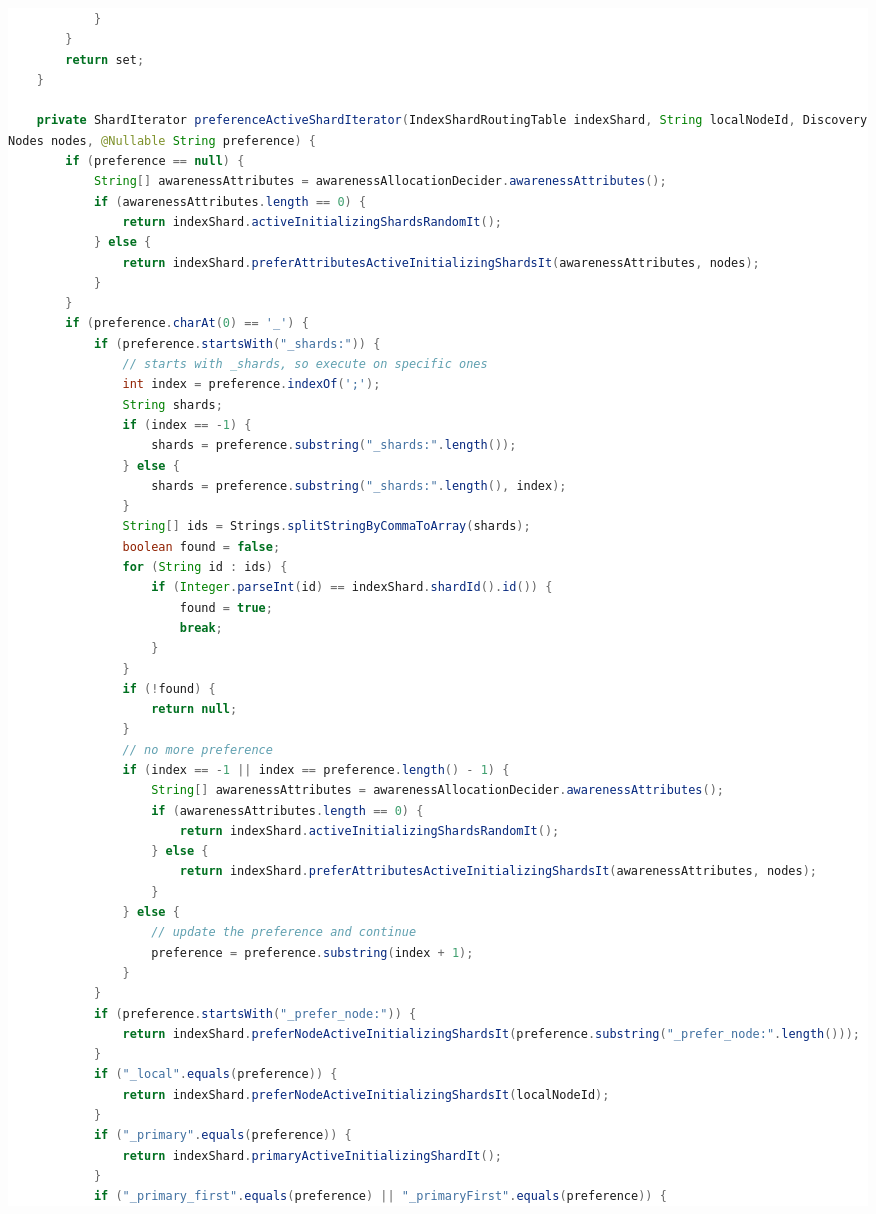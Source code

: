 ```java
            }
        }
        return set;
    }

    private ShardIterator preferenceActiveShardIterator(IndexShardRoutingTable indexShard, String localNodeId, DiscoveryNodes nodes, @Nullable String preference) {
        if (preference == null) {
            String[] awarenessAttributes = awarenessAllocationDecider.awarenessAttributes();
            if (awarenessAttributes.length == 0) {
                return indexShard.activeInitializingShardsRandomIt();
            } else {
                return indexShard.preferAttributesActiveInitializingShardsIt(awarenessAttributes, nodes);
            }
        }
        if (preference.charAt(0) == '_') {
            if (preference.startsWith("_shards:")) {
                // starts with _shards, so execute on specific ones
                int index = preference.indexOf(';');
                String shards;
                if (index == -1) {
                    shards = preference.substring("_shards:".length());
                } else {
                    shards = preference.substring("_shards:".length(), index);
                }
                String[] ids = Strings.splitStringByCommaToArray(shards);
                boolean found = false;
                for (String id : ids) {
                    if (Integer.parseInt(id) == indexShard.shardId().id()) {
                        found = true;
                        break;
                    }
                }
                if (!found) {
                    return null;
                }
                // no more preference
                if (index == -1 || index == preference.length() - 1) {
                    String[] awarenessAttributes = awarenessAllocationDecider.awarenessAttributes();
                    if (awarenessAttributes.length == 0) {
                        return indexShard.activeInitializingShardsRandomIt();
                    } else {
                        return indexShard.preferAttributesActiveInitializingShardsIt(awarenessAttributes, nodes);
                    }
                } else {
                    // update the preference and continue
                    preference = preference.substring(index + 1);
                }
            }
            if (preference.startsWith("_prefer_node:")) {
                return indexShard.preferNodeActiveInitializingShardsIt(preference.substring("_prefer_node:".length()));
            }
            if ("_local".equals(preference)) {
                return indexShard.preferNodeActiveInitializingShardsIt(localNodeId);
            }
            if ("_primary".equals(preference)) {
                return indexShard.primaryActiveInitializingShardIt();
            }
            if ("_primary_first".equals(preference) || "_primaryFirst".equals(preference)) {
```